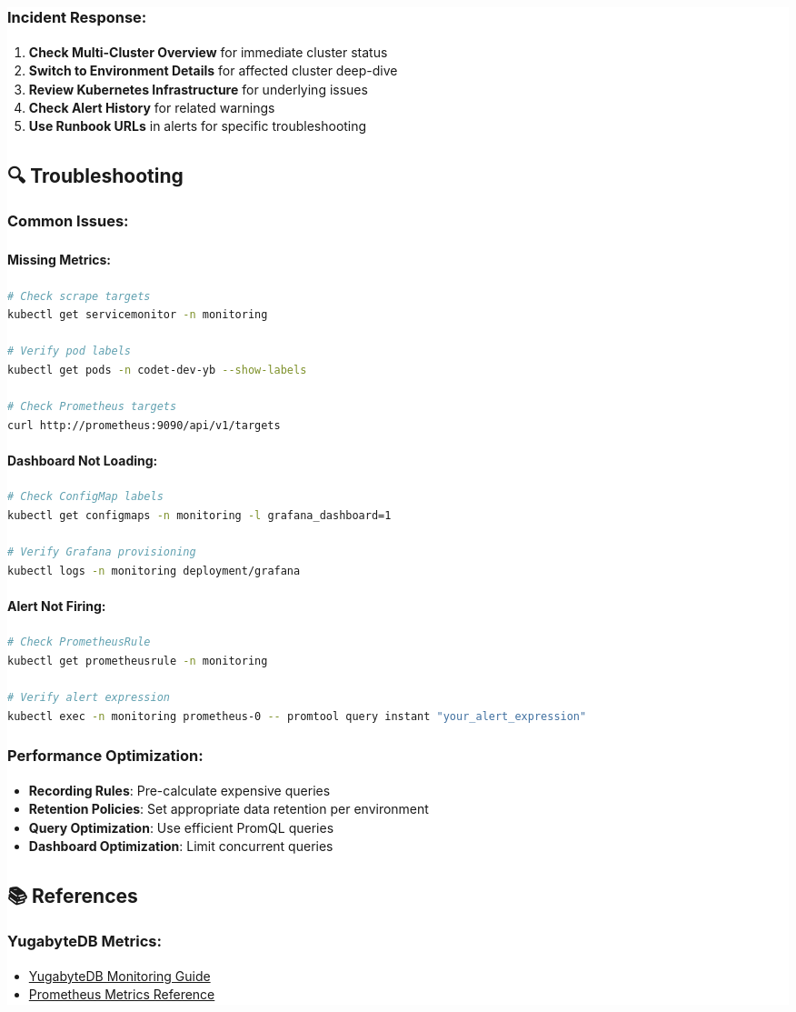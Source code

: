### Incident Response:
1. **Check Multi-Cluster Overview** for immediate cluster status
2. **Switch to Environment Details** for affected cluster deep-dive
3. **Review Kubernetes Infrastructure** for underlying issues
4. **Check Alert History** for related warnings
5. **Use Runbook URLs** in alerts for specific troubleshooting

## 🔍 Troubleshooting

### Common Issues:

#### Missing Metrics:
```bash
# Check scrape targets
kubectl get servicemonitor -n monitoring

# Verify pod labels
kubectl get pods -n codet-dev-yb --show-labels

# Check Prometheus targets
curl http://prometheus:9090/api/v1/targets
```

#### Dashboard Not Loading:
```bash
# Check ConfigMap labels
kubectl get configmaps -n monitoring -l grafana_dashboard=1

# Verify Grafana provisioning
kubectl logs -n monitoring deployment/grafana
```

#### Alert Not Firing:
```bash
# Check PrometheusRule
kubectl get prometheusrule -n monitoring

# Verify alert expression
kubectl exec -n monitoring prometheus-0 -- promtool query instant "your_alert_expression"
```

### Performance Optimization:
- **Recording Rules**: Pre-calculate expensive queries
- **Retention Policies**: Set appropriate data retention per environment
- **Query Optimization**: Use efficient PromQL queries
- **Dashboard Optimization**: Limit concurrent queries

## 📚 References

### YugabyteDB Metrics:
- [YugabyteDB Monitoring Guide](https://docs.yugabyte.com/latest/explore/observability/)
- [Prometheus Metrics Reference](https://docs.yugabyte.com/latest/reference/configuration/yb-tserver/#prometheus-metrics)
